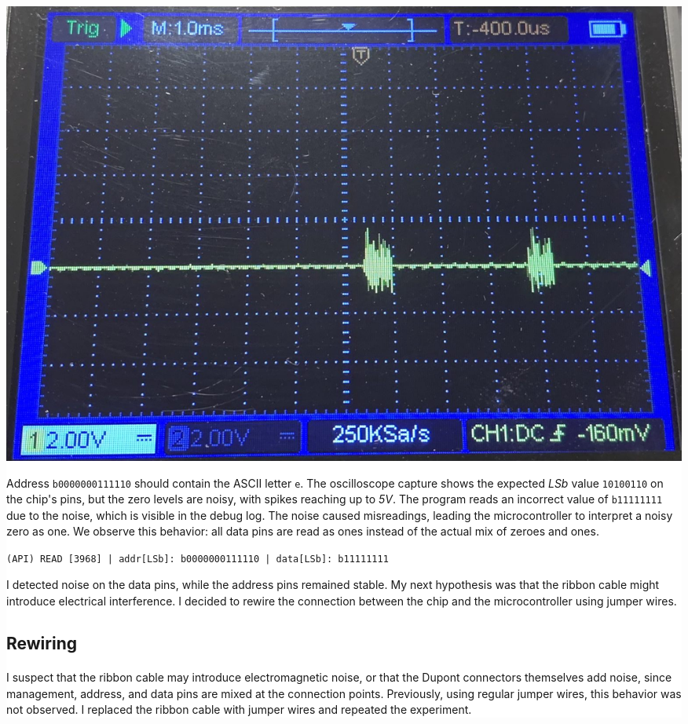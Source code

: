 ![Oscilloscope: Data Pin Logical 0 Noise](images/oscilloscope-data-pin-0-noise.jpeg)

Address `b0000000111110` should contain the ASCII letter `e`. The oscilloscope capture shows the expected *LSb* value `10100110` on the chip's pins, but the zero levels are noisy, with spikes reaching up to *5V*. The program reads an incorrect value of `b11111111` due to the noise, which is visible in the debug log. The noise caused misreadings, leading the microcontroller to interpret a noisy zero as one. We observe this behavior: all data pins are read as ones instead of the actual mix of zeroes and ones.
```
(API) READ [3968] | addr[LSb]: b0000000111110 | data[LSb]: b11111111
```

I detected noise on the data pins, while the address pins remained stable. My next hypothesis was that the ribbon cable might introduce electrical interference. I decided to rewire the connection between the chip and the microcontroller using jumper wires.


## Rewiring

I suspect that the ribbon cable may introduce electromagnetic noise, or that the Dupont connectors themselves add noise, since management, address, and data pins are mixed at the connection points. Previously, using regular jumper wires, this behavior was not observed. I replaced the ribbon cable with jumper wires and repeated the experiment.
